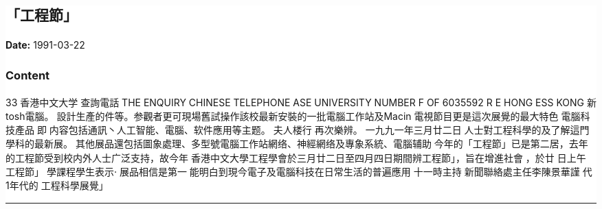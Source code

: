 
## 「工程節」

**Date:** 1991-03-22

### Content

33
香港中文大学
查詢電話
THE
ENQUIRY
CHINESE
TELEPHONE
ASE
UNIVERSITY
NUMBER
F
OF
6035592
R
E
HONG
ESS
KONG
新
tosh電腦。
設計生產的件等。参觀者更可現場舊試操作該校最新安裝的一批電腦工作站及Macin
電視節目更是這次展覺的最大特色
電腦科技產品
即
内容包括通訊丶人工智能、電腦、软件應用等主题。
夫人楼行
再次樂辨。
一九九一年三月廿二日
人士對工程科學的及了解這門學科的最新展。
其他展品還包括圖象處理、多型號電腦工作站網络、神經網络及專象系統、電腦辅助
今年的「工程節」已是第二居，去年的工程節受到校内外人士广泛支持，故今年
香港中文大學工程學會於三月廿二日至四月四日期間辨工程節」，旨在增進社會
，於廿
日上午
工程節」
學課程學生表示·
展品相信是第一
能明白到現今電子及電腦科技在日常生活的普遍應用
十一時主持
新聞聯絡處主任李陳景華謹
代
1年代的
工程科學展覺」

---